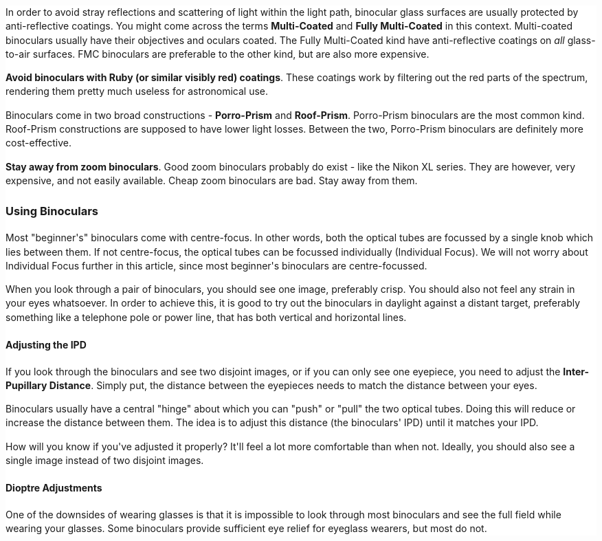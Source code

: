 In order to avoid stray reflections and scattering of light within the light
path, binocular glass surfaces are usually protected by anti-reflective
coatings. You might come across the terms **Multi-Coated** and **Fully
Multi-Coated** in this context. Multi-coated binoculars usually have their
objectives and oculars coated. The Fully Multi-Coated kind have anti-reflective
coatings on *all* glass-to-air surfaces. FMC binoculars are preferable to the
other kind, but are also more expensive.

**Avoid binoculars with Ruby (or similar visibly red) coatings**. These coatings
work by filtering out the red parts of the spectrum, rendering them pretty much
useless for astronomical use.

Binoculars come in two broad constructions - **Porro-Prism** and **Roof-Prism**.
Porro-Prism binoculars are the most common kind. Roof-Prism constructions are
supposed to have lower light losses. Between the two, Porro-Prism binoculars
are definitely more cost-effective.

**Stay away from zoom binoculars**. Good zoom binoculars probably do exist -
like the Nikon XL series. They are however, very expensive, and not easily
available. Cheap zoom binoculars are bad. Stay away from them.

### Using Binoculars
Most "beginner's" binoculars come with centre-focus. In other words, both the
optical tubes are focussed by a single knob which lies between them. If not
centre-focus, the optical tubes can be focussed individually (Individual Focus).
We will not worry about Individual Focus further in this article, since most
beginner's binoculars are centre-focussed.

When you look through a pair of binoculars, you should see one image, preferably
crisp. You should also not feel any strain in your eyes whatsoever. In order to
achieve this, it is good to try out the binoculars in daylight against a distant
target, preferably something like a telephone pole or power line, that has both
vertical and horizontal lines.

#### Adjusting the IPD
If you look through the binoculars and see two disjoint images, or if you can
only see one eyepiece, you need to adjust the **Inter-Pupillary Distance**.
Simply put, the distance between the eyepieces needs to match the distance
between your eyes.

Binoculars usually have a central "hinge" about which you can "push" or "pull"
the two optical tubes. Doing this will reduce or increase the distance between
them. The idea is to adjust this distance (the binoculars' IPD) until it matches
your IPD.

How will you know if you've adjusted it properly? It'll feel a lot more
comfortable than when not. Ideally, you should also see a single image instead
of two disjoint images.

#### Dioptre Adjustments
One of the downsides of wearing glasses is that it is impossible to look through
most binoculars and see the full field while wearing your glasses. Some
binoculars provide sufficient eye relief for eyeglass wearers, but most do not.
